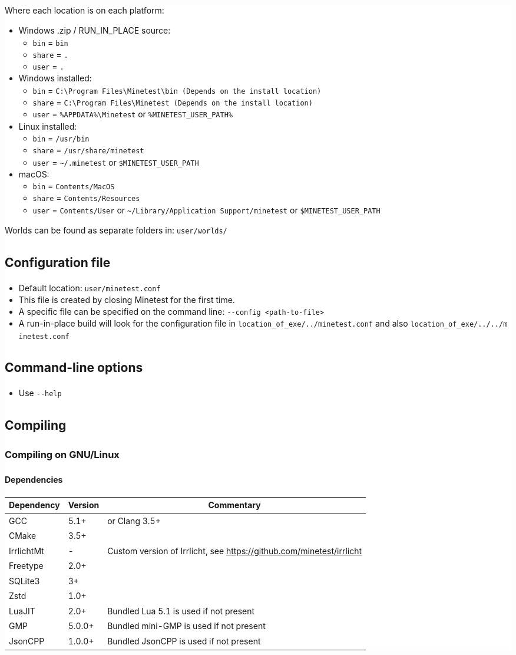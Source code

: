 Where each location is on each platform:

* Windows .zip / RUN_IN_PLACE source:
    * `bin`   = `bin`
    * `share` = `.`
    * `user`  = `.`
* Windows installed:
    * `bin`   = `C:\Program Files\Minetest\bin (Depends on the install location)`
    * `share` = `C:\Program Files\Minetest (Depends on the install location)`
    * `user`  = `%APPDATA%\Minetest` or `%MINETEST_USER_PATH%`
* Linux installed:
    * `bin`   = `/usr/bin`
    * `share` = `/usr/share/minetest`
    * `user`  = `~/.minetest` or `$MINETEST_USER_PATH`
* macOS:
    * `bin`   = `Contents/MacOS`
    * `share` = `Contents/Resources`
    * `user`  = `Contents/User` or `~/Library/Application Support/minetest` or `$MINETEST_USER_PATH`

Worlds can be found as separate folders in: `user/worlds/`

Configuration file
------------------
- Default location:
    `user/minetest.conf`
- This file is created by closing Minetest for the first time.
- A specific file can be specified on the command line:
    `--config <path-to-file>`
- A run-in-place build will look for the configuration file in
    `location_of_exe/../minetest.conf` and also `location_of_exe/../../minetest.conf`

Command-line options
--------------------
- Use `--help`

Compiling
---------
### Compiling on GNU/Linux

#### Dependencies

| Dependency | Version | Commentary |
|------------|---------|------------|
| GCC        | 5.1+    | or Clang 3.5+ |
| CMake      | 3.5+    |            |
| IrrlichtMt | -       | Custom version of Irrlicht, see https://github.com/minetest/irrlicht |
| Freetype   | 2.0+    |            |
| SQLite3    | 3+      |            |
| Zstd       | 1.0+    |            |
| LuaJIT     | 2.0+    | Bundled Lua 5.1 is used if not present |
| GMP        | 5.0.0+  | Bundled mini-GMP is used if not present |
| JsonCPP    | 1.0.0+  | Bundled JsonCPP is used if not present |
